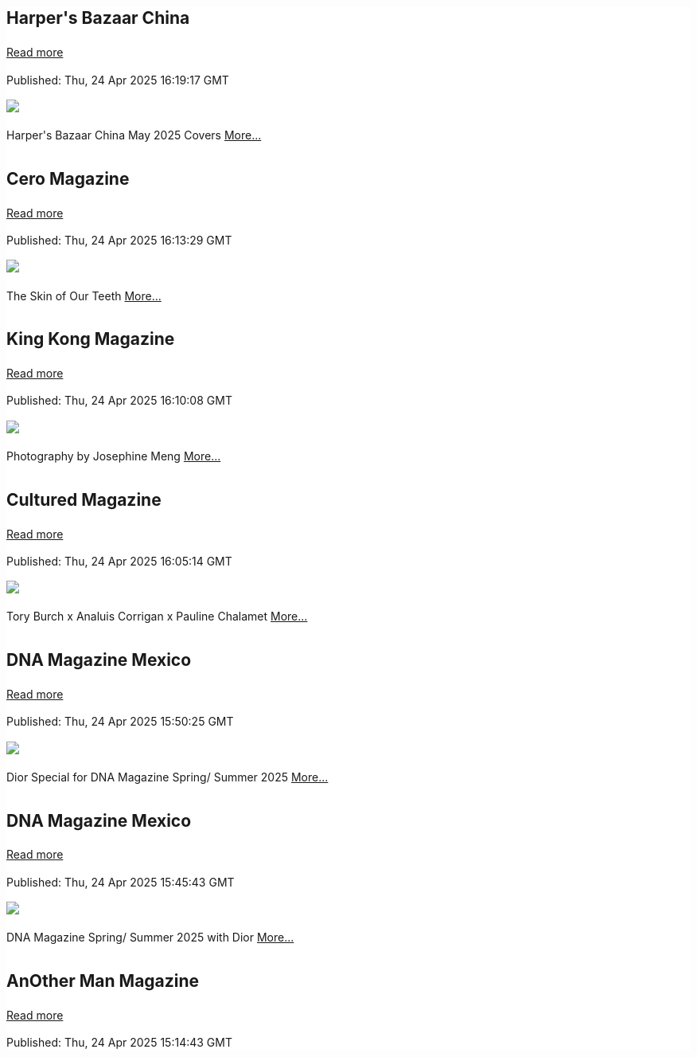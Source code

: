 ## Harper's Bazaar China
[Read more](https://models.com/work/harpers-bazaar-china-harpers-bazaar-china-may-2025-covers)

Published: Thu, 24 Apr 2025 16:19:17 GMT

<p><img src="https://i.mdel.net/i/db/2025/4/2510877/2510877-800w.jpg" /></p>Harper's Bazaar China May 2025 Covers <a href="https://models.com/work/harpers-bazaar-china-harpers-bazaar-china-may-2025-covers" title="Harper's Bazaar China May 2025 Covers">More...</a>

## Cero Magazine
[Read more](https://models.com/work/cero-magazine-the-skin-of-our-teeth)

Published: Thu, 24 Apr 2025 16:13:29 GMT

<p><img src="https://i.mdel.net/i/db/2025/4/2510789/2510789-800w.jpg" /></p>The Skin of Our Teeth <a href="https://models.com/work/cero-magazine-the-skin-of-our-teeth" title="The Skin of Our Teeth">More...</a>

## King Kong Magazine
[Read more](https://models.com/work/king-kong-magazine-photography-by-josephine-meng)

Published: Thu, 24 Apr 2025 16:10:08 GMT

<p><img src="https://i.mdel.net/i/db/2025/4/2510781/2510781-800w.jpg" /></p>Photography by Josephine Meng <a href="https://models.com/work/king-kong-magazine-photography-by-josephine-meng" title="Photography by Josephine Meng">More...</a>

## Cultured Magazine
[Read more](https://models.com/work/cultured-magazine-tory-burch-x-analuis-corrigan-x-pauline-chalamet)

Published: Thu, 24 Apr 2025 16:05:14 GMT

<p><img src="https://i.mdel.net/i/db/2025/4/2510772/2510772-800w.jpg" /></p>Tory Burch x Analuis Corrigan x Pauline Chalamet <a href="https://models.com/work/cultured-magazine-tory-burch-x-analuis-corrigan-x-pauline-chalamet" title="Tory Burch x Analuis Corrigan x Pauline Chalamet">More...</a>

## DNA Magazine Mexico
[Read more](https://models.com/work/dna-magazine-mexico-dior-special-for-dna-magazine-spring-summer-2025)

Published: Thu, 24 Apr 2025 15:50:25 GMT

<p><img src="https://i.mdel.net/i/db/2025/4/2510757/2510757-800w.jpg" /></p>Dior Special for DNA Magazine Spring/ Summer 2025 <a href="https://models.com/work/dna-magazine-mexico-dior-special-for-dna-magazine-spring-summer-2025" title="Dior Special for DNA Magazine Spring/ Summer 2025">More...</a>

## DNA Magazine Mexico
[Read more](https://models.com/work/dna-magazine-mexico-dna-magazine-spring-summer-2025-with-dior)

Published: Thu, 24 Apr 2025 15:45:43 GMT

<p><img src="https://i.mdel.net/i/db/2025/4/2510754/2510754-800w.jpg" /></p>DNA Magazine Spring/ Summer 2025 with Dior <a href="https://models.com/work/dna-magazine-mexico-dna-magazine-spring-summer-2025-with-dior" title="DNA Magazine Spring/ Summer 2025 with Dior">More...</a>

## AnOther Man Magazine
[Read more](https://models.com/work/another-man-magazine-photography-norbert-schoerner)

Published: Thu, 24 Apr 2025 15:14:43 GMT
